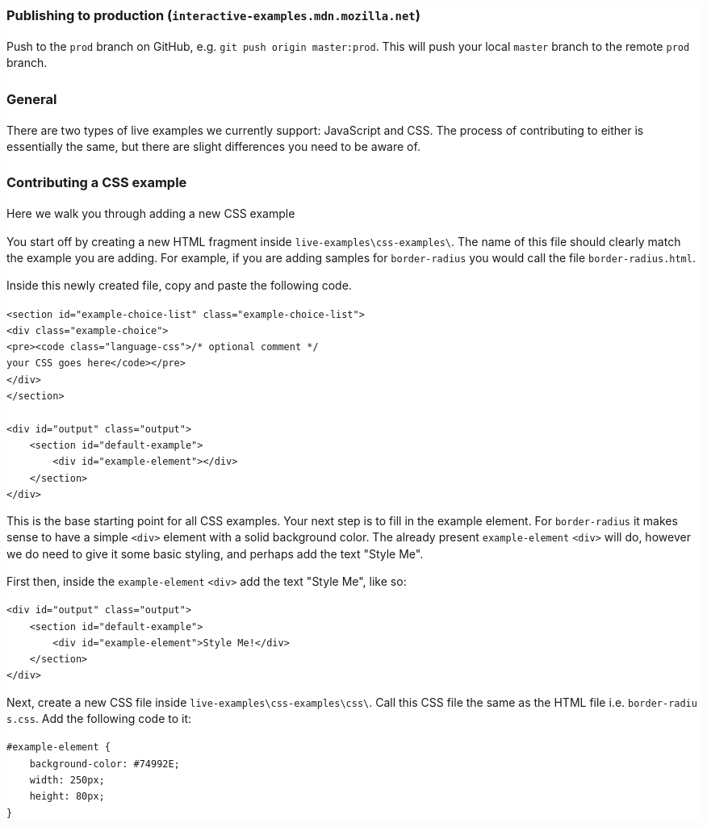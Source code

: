 ### Publishing to production (`interactive-examples.mdn.mozilla.net`)

Push to the `prod` branch on GitHub, e.g. `git push origin master:prod`. This will push your local `master` branch to the remote `prod` branch.

### General

There are two types of live examples we currently support: JavaScript and CSS. The process of contributing to either is essentially the same, but there are slight differences you need to be aware of.

### Contributing a CSS example

Here we walk you through adding a new CSS example

You start off by creating a new HTML fragment inside `live-examples\css-examples\`. The name of this file should clearly match the example you are adding. For example, if you are adding samples for `border-radius` you would call the file `border-radius.html`.

Inside this newly created file, copy and paste the following code.

```
<section id="example-choice-list" class="example-choice-list">
<div class="example-choice">
<pre><code class="language-css">/* optional comment */
your CSS goes here</code></pre>
</div>
</section>

<div id="output" class="output">
    <section id="default-example">
        <div id="example-element"></div>
    </section>
</div>
```

This is the base starting point for all CSS examples. Your next step is to fill in the example element. For `border-radius` it makes sense to have a simple `<div>` element with a solid background color. The already present `example-element` `<div>` will do, however we do need to give it some basic styling, and perhaps add the text "Style Me".

First then, inside the `example-element` `<div>` add the text "Style Me", like so:

```
<div id="output" class="output">
    <section id="default-example">
        <div id="example-element">Style Me!</div>
    </section>
</div>
```

Next, create a new CSS file inside `live-examples\css-examples\css\`. Call this CSS file the same as the HTML file i.e. `border-radius.css`. Add the following code to it:

```
#example-element {
    background-color: #74992E;
    width: 250px;
    height: 80px;
}
```
